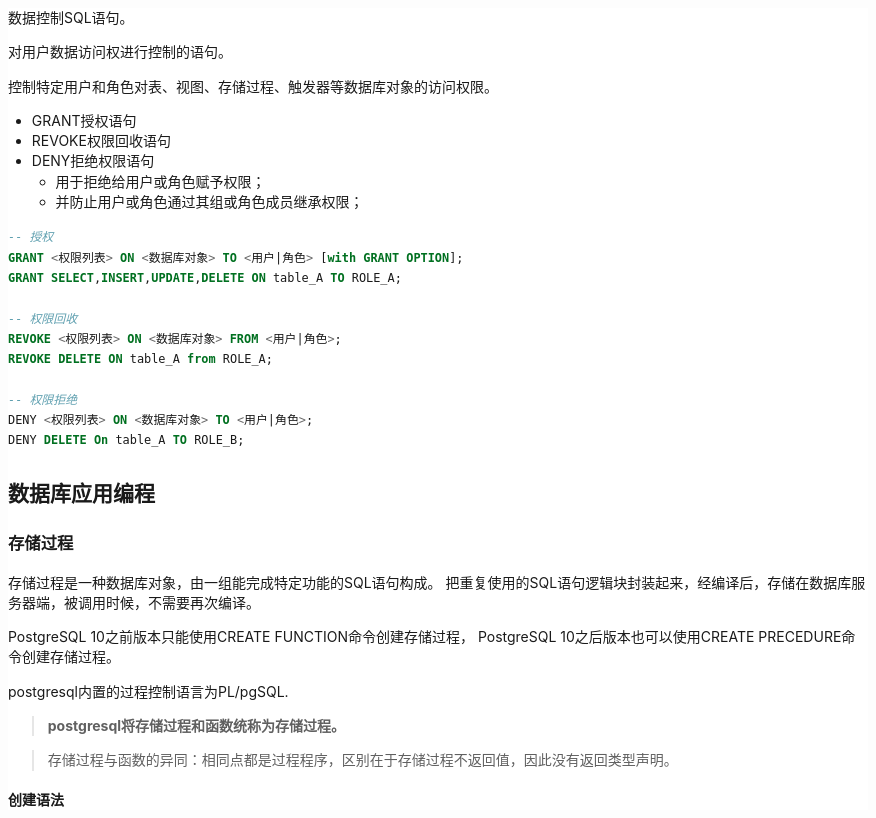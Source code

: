 数据控制SQL语句。

对用户数据访问权进行控制的语句。

控制特定用户和角色对表、视图、存储过程、触发器等数据库对象的访问权限。

- GRANT授权语句
- REVOKE权限回收语句
- DENY拒绝权限语句
  - 用于拒绝给用户或角色赋予权限；
  - 并防止用户或角色通过其组或角色成员继承权限；

```sql
-- 授权
GRANT <权限列表> ON <数据库对象> TO <用户|角色> [with GRANT OPTION];
GRANT SELECT,INSERT,UPDATE,DELETE ON table_A TO ROLE_A;

-- 权限回收
REVOKE <权限列表> ON <数据库对象> FROM <用户|角色>;
REVOKE DELETE ON table_A from ROLE_A;

-- 权限拒绝
DENY <权限列表> ON <数据库对象> TO <用户|角色>;
DENY DELETE On table_A TO ROLE_B;
```

## 数据库应用编程

### 存储过程

存储过程是一种数据库对象，由一组能完成特定功能的SQL语句构成。
把重复使用的SQL语句逻辑块封装起来，经编译后，存储在数据库服务器端，被调用时候，不需要再次编译。

PostgreSQL 10之前版本只能使用CREATE FUNCTION命令创建存储过程，
PostgreSQL 10之后版本也可以使用CREATE PRECEDURE命令创建存储过程。

postgresql内置的过程控制语言为PL/pgSQL.

>**postgresql将存储过程和函数统称为存储过程。**

>存储过程与函数的异同：相同点都是过程程序，区别在于存储过程不返回值，因此没有返回类型声明。



#### 创建语法